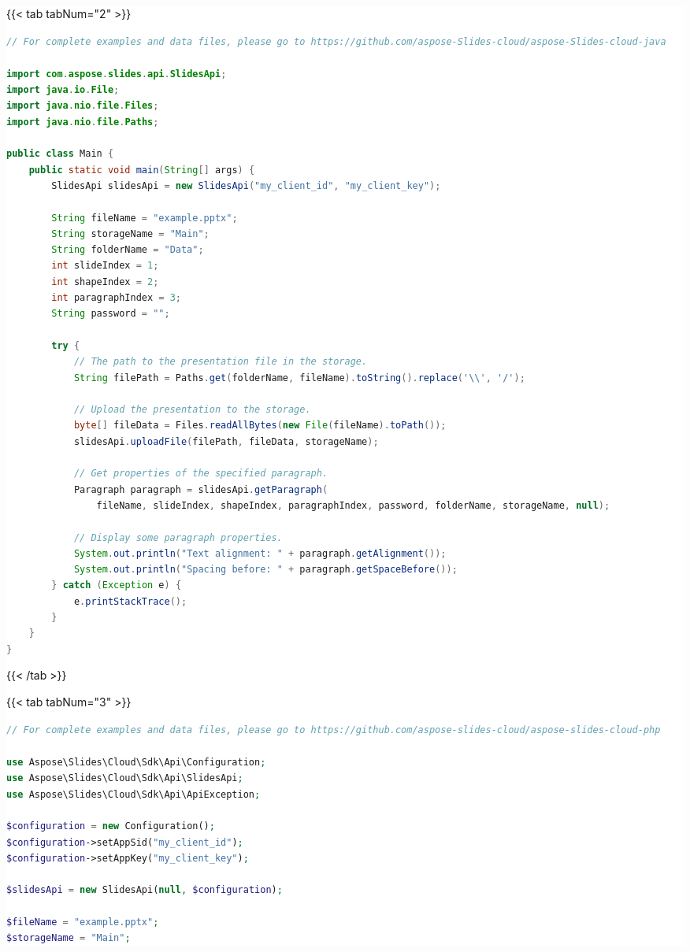 {{< tab tabNum="2" >}}

```java
// For complete examples and data files, please go to https://github.com/aspose-Slides-cloud/aspose-Slides-cloud-java

import com.aspose.slides.api.SlidesApi;
import java.io.File;
import java.nio.file.Files;
import java.nio.file.Paths;

public class Main {
    public static void main(String[] args) {
        SlidesApi slidesApi = new SlidesApi("my_client_id", "my_client_key");

        String fileName = "example.pptx";
        String storageName = "Main";
        String folderName = "Data";
        int slideIndex = 1;
        int shapeIndex = 2;
        int paragraphIndex = 3;
        String password = "";

        try {
            // The path to the presentation file in the storage.
            String filePath = Paths.get(folderName, fileName).toString().replace('\\', '/');

            // Upload the presentation to the storage.
            byte[] fileData = Files.readAllBytes(new File(fileName).toPath());
            slidesApi.uploadFile(filePath, fileData, storageName);

            // Get properties of the specified paragraph.
            Paragraph paragraph = slidesApi.getParagraph(
                fileName, slideIndex, shapeIndex, paragraphIndex, password, folderName, storageName, null);

            // Display some paragraph properties.
            System.out.println("Text alignment: " + paragraph.getAlignment());
            System.out.println("Spacing before: " + paragraph.getSpaceBefore());
        } catch (Exception e) {
            e.printStackTrace();
        }
    }
}
```

{{< /tab >}}

{{< tab tabNum="3" >}}

```php
// For complete examples and data files, please go to https://github.com/aspose-slides-cloud/aspose-slides-cloud-php

use Aspose\Slides\Cloud\Sdk\Api\Configuration;
use Aspose\Slides\Cloud\Sdk\Api\SlidesApi;
use Aspose\Slides\Cloud\Sdk\Api\ApiException;

$configuration = new Configuration();
$configuration->setAppSid("my_client_id");
$configuration->setAppKey("my_client_key");

$slidesApi = new SlidesApi(null, $configuration);

$fileName = "example.pptx";
$storageName = "Main";
```